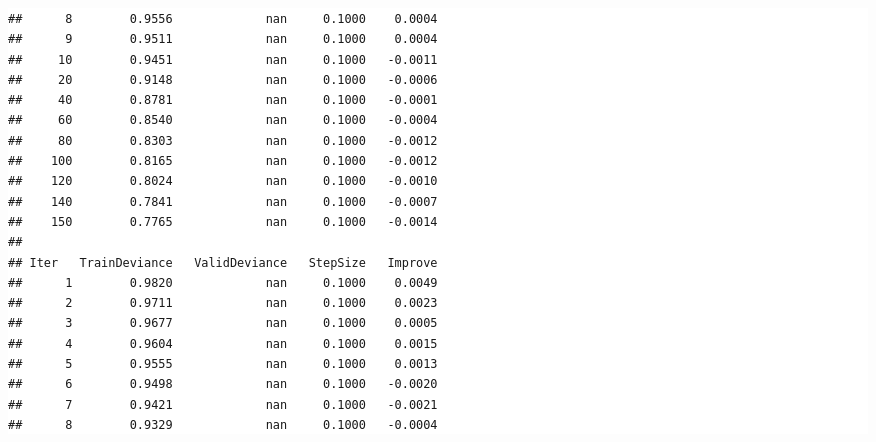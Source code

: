     ##      8        0.9556             nan     0.1000    0.0004
    ##      9        0.9511             nan     0.1000    0.0004
    ##     10        0.9451             nan     0.1000   -0.0011
    ##     20        0.9148             nan     0.1000   -0.0006
    ##     40        0.8781             nan     0.1000   -0.0001
    ##     60        0.8540             nan     0.1000   -0.0004
    ##     80        0.8303             nan     0.1000   -0.0012
    ##    100        0.8165             nan     0.1000   -0.0012
    ##    120        0.8024             nan     0.1000   -0.0010
    ##    140        0.7841             nan     0.1000   -0.0007
    ##    150        0.7765             nan     0.1000   -0.0014
    ## 
    ## Iter   TrainDeviance   ValidDeviance   StepSize   Improve
    ##      1        0.9820             nan     0.1000    0.0049
    ##      2        0.9711             nan     0.1000    0.0023
    ##      3        0.9677             nan     0.1000    0.0005
    ##      4        0.9604             nan     0.1000    0.0015
    ##      5        0.9555             nan     0.1000    0.0013
    ##      6        0.9498             nan     0.1000   -0.0020
    ##      7        0.9421             nan     0.1000   -0.0021
    ##      8        0.9329             nan     0.1000   -0.0004